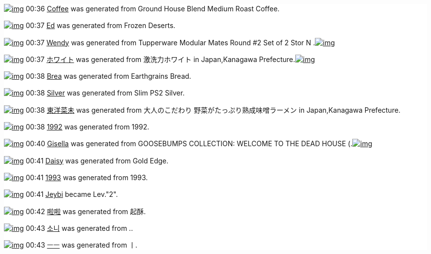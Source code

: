 [![img](http://www.deviantsart.com/12a151k.png)](http://www.barcodekanojo.com/kanojo/3104837/Coffee) 00:36 [Coffee](http://www.barcodekanojo.com/kanojo/3104837/Coffee) was generated from Ground House Blend Medium Roast Coffee.

[![img](http://www.deviantsart.com/2ricg4i.png)](http://www.barcodekanojo.com/kanojo/3104838/Ed) 00:37 [Ed](http://www.barcodekanojo.com/kanojo/3104838/Ed) was generated from Frozen Deserts.

[![img](http://www.deviantsart.com/3201bn3.png)](http://www.barcodekanojo.com/kanojo/3104840/Wendy) 00:37 [Wendy](http://www.barcodekanojo.com/kanojo/3104840/Wendy) was generated from Tupperware Modular Mates Round #2 Set of 2 Stor N .[![img](http://www.deviantsart.com/1vod60f.jpeg)](http://www.barcodekanojo.com/product_images/barcode/5859585/1409067425/50x50xTupperware,P20Modular,P20Mates,P20Round,P20,P232,P20Set,P20of,P202,P20Stor,P20N,P20.jpg,qw=88,ah=88.pagespeed.ic.Crpdpg92J6.jpg)

[![img](http://www.deviantsart.com/1c6dd1i.png)](http://www.barcodekanojo.com/kanojo/3104839/%E3%83%9B%E3%83%AF%E3%82%A4%E3%83%88) 00:37 [ホワイト](http://www.barcodekanojo.com/kanojo/3104839/%E3%83%9B%E3%83%AF%E3%82%A4%E3%83%88) was generated from 激洗力ホワイト in Japan,Kanagawa Prefecture.[![img](http://www.deviantsart.com/1cfg5dh.jpeg)](http://www.barcodekanojo.com/product_images/barcode/2118726/1301411772/50x50x,PE6,PBF,P80,PE6,PB4,P97,PE5,P8A,P9B.jpg,qw=88,ah=88.pagespeed.ic.JB6GLCzNGZ.jpg)

[![img](http://www.deviantsart.com/22d5d6q.png)](http://www.barcodekanojo.com/kanojo/3104841/Brea) 00:38 [Brea](http://www.barcodekanojo.com/kanojo/3104841/Brea) was generated from Earthgrains Bread.

[![img](http://www.deviantsart.com/271d6p0.png)](http://www.barcodekanojo.com/kanojo/3104842/Silver) 00:38 [Silver](http://www.barcodekanojo.com/kanojo/3104842/Silver) was generated from Slim PS2 Silver.

[![img](http://www.deviantsart.com/2vemi9e.png)](http://www.barcodekanojo.com/kanojo/3104843/%E6%9D%B1%E6%B4%8B%E8%8F%9C%E6%9C%AA) 00:38 [東洋菜未](http://www.barcodekanojo.com/kanojo/3104843/%E6%9D%B1%E6%B4%8B%E8%8F%9C%E6%9C%AA) was generated from 大人のこだわり 野菜がたっぷり熟成味噌ラーメン in Japan,Kanagawa Prefecture.

[![img](http://www.deviantsart.com/qrq6nb.png)](http://www.barcodekanojo.com/kanojo/3104844/1992) 00:38 [1992](http://www.barcodekanojo.com/kanojo/3104844/1992) was generated from 1992.

[![img](http://www.deviantsart.com/1dkh1r9.png)](http://www.barcodekanojo.com/kanojo/3104845/Gisella) 00:40 [Gisella](http://www.barcodekanojo.com/kanojo/3104845/Gisella) was generated from GOOSEBUMPS COLLECTION: WELCOME TO THE DEAD HOUSE (.[![img](http://www.deviantsart.com/335t40v.jpeg)](http://www.barcodekanojo.com/product_images/barcode/5859590/1409067590/50x50xGOOSEBUMPS,P20COLLECTION,P3A,P20WELCOME,P20TO,P20THE,P20DEAD,P20HOUSE,P20,P28.jpg,qw=88,ah=88.pagespeed.ic.PSDRjhfb_m.jpg)

[![img](http://www.deviantsart.com/3b1stjt.png)](http://www.barcodekanojo.com/kanojo/3104846/Daisy) 00:41 [Daisy](http://www.barcodekanojo.com/kanojo/3104846/Daisy) was generated from Gold Edge.

[![img](http://www.deviantsart.com/2if6org.png)](http://www.barcodekanojo.com/kanojo/3104847/1993) 00:41 [1993](http://www.barcodekanojo.com/kanojo/3104847/1993) was generated from 1993.

[![img](http://www.deviantsart.com/2b3pofc.jpeg)](http://www.barcodekanojo.com/user/479202/Jeybi) 00:41 [Jeybi](http://www.barcodekanojo.com/user/479202/Jeybi) became Lev."2".

[![img](http://www.deviantsart.com/2f2kh3o.png)](http://www.barcodekanojo.com/kanojo/3104848/%E5%95%A6%E5%95%A6) 00:42 [啦啦](http://www.barcodekanojo.com/kanojo/3104848/%E5%95%A6%E5%95%A6) was generated from 起酥.

[![img](http://www.deviantsart.com/f322kj.png)](http://www.barcodekanojo.com/kanojo/3104849/%EC%86%8C%EB%8B%88) 00:43 [소니](http://www.barcodekanojo.com/kanojo/3104849/%EC%86%8C%EB%8B%88) was generated from ..

[![img](http://www.deviantsart.com/246pfk6.png)](http://www.barcodekanojo.com/kanojo/3104850/%E3%85%A1%E3%85%A1) 00:43 [ㅡㅡ](http://www.barcodekanojo.com/kanojo/3104850/%E3%85%A1%E3%85%A1) was generated from ㅣ.
